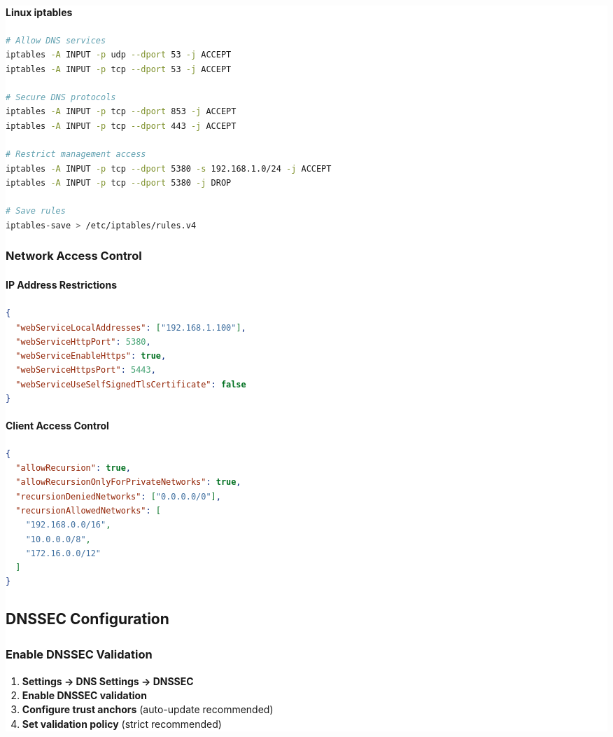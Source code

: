 #### Linux iptables
```bash
# Allow DNS services
iptables -A INPUT -p udp --dport 53 -j ACCEPT
iptables -A INPUT -p tcp --dport 53 -j ACCEPT

# Secure DNS protocols
iptables -A INPUT -p tcp --dport 853 -j ACCEPT
iptables -A INPUT -p tcp --dport 443 -j ACCEPT

# Restrict management access
iptables -A INPUT -p tcp --dport 5380 -s 192.168.1.0/24 -j ACCEPT
iptables -A INPUT -p tcp --dport 5380 -j DROP

# Save rules
iptables-save > /etc/iptables/rules.v4
```

### Network Access Control

#### IP Address Restrictions
```json
{
  "webServiceLocalAddresses": ["192.168.1.100"],
  "webServiceHttpPort": 5380,
  "webServiceEnableHttps": true,
  "webServiceHttpsPort": 5443,
  "webServiceUseSelfSignedTlsCertificate": false
}
```

#### Client Access Control
```json
{
  "allowRecursion": true,
  "allowRecursionOnlyForPrivateNetworks": true,
  "recursionDeniedNetworks": ["0.0.0.0/0"],
  "recursionAllowedNetworks": [
    "192.168.0.0/16",
    "10.0.0.0/8",
    "172.16.0.0/12"
  ]
}
```

## DNSSEC Configuration

### Enable DNSSEC Validation

1. **Settings → DNS Settings → DNSSEC**
2. **Enable DNSSEC validation**
3. **Configure trust anchors** (auto-update recommended)
4. **Set validation policy** (strict recommended)
